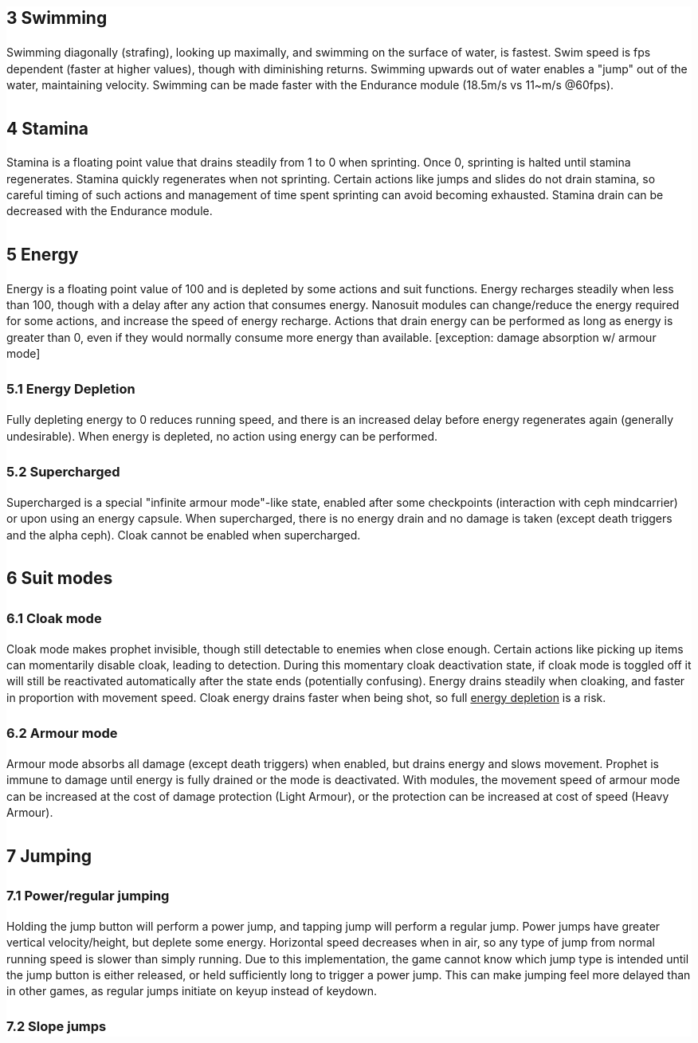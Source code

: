 ## 3 Swimming <a name="swimming"></a>
Swimming diagonally (strafing), looking up maximally, and swimming on the surface of water, is fastest. Swim speed is fps dependent (faster at higher values), though with diminishing returns. Swimming upwards out of water enables a "jump" out of the water, maintaining velocity. Swimming can be made faster with the Endurance module (18.5m/s vs 11~m/s @60fps).

## 4 Stamina <a name="stamina"></a>
Stamina is a floating point value that drains steadily from 1 to 0 when sprinting. Once 0, sprinting is halted until stamina regenerates. Stamina quickly regenerates when not sprinting. Certain actions like jumps and slides do not drain stamina, so careful timing of such actions and management of time spent sprinting can avoid becoming exhausted. Stamina drain can be decreased with the Endurance module.

## 5 Energy <a name="energy"></a>
Energy is a floating point value of 100 and is depleted by some actions and suit functions. Energy recharges steadily when less than 100, though with a delay after any action that consumes energy. Nanosuit modules can change/reduce the energy required for some actions, and increase the speed of energy recharge. Actions that drain energy can be performed as long as energy is greater than 0, even if they would normally consume more energy than available. [exception: damage absorption w/ armour mode]
### 5.1 Energy Depletion <a name="energy-depletion"></a>
Fully depleting energy to 0 reduces running speed, and there is an increased delay before energy regenerates again (generally undesirable). When energy is depleted, no action using energy can be performed.
### 5.2 Supercharged <a name="supercharged"></a>
Supercharged is a special "infinite armour mode"-like state, enabled after some checkpoints (interaction with ceph mindcarrier) or upon using an energy capsule. When supercharged, there is no energy drain and no damage is taken (except death triggers and the alpha ceph). Cloak cannot be enabled when supercharged.

## 6 Suit modes <a name="suit-modes"></a>
### 6.1 Cloak mode <a name="cloak-mode"></a>
Cloak mode makes prophet invisible, though still detectable to enemies when close enough. Certain actions like picking up items can momentarily disable cloak, leading to detection. During this momentary cloak deactivation state, if cloak mode is toggled off it will still be reactivated automatically after the state ends (potentially confusing). Energy drains steadily when cloaking, and faster in proportion with movement speed. Cloak energy drains faster when being shot, so full [energy depletion](#energy-depletion) is a risk.
### 6.2 Armour mode <a name="armour-mode"></a>
Armour mode absorbs all damage (except death triggers) when enabled, but drains energy and slows movement. Prophet is immune to damage until energy is fully drained or the mode is deactivated. With modules, the movement speed of armour mode can be increased at the cost of damage protection (Light Armour), or the protection can be increased at cost of speed (Heavy Armour).

## 7 Jumping <a name="jumping"></a>
### 7.1 Power/regular jumping <a name="jump-types"></a>
Holding the jump button will perform a power jump, and tapping jump will perform a regular jump. Power jumps have greater vertical velocity/height, but deplete some energy. Horizontal speed decreases when in air, so any type of jump from normal running speed is slower than simply running. Due to this implementation, the game cannot know which jump type is intended until the jump button is either released, or held sufficiently long to trigger a power jump. This can make jumping feel more delayed than in other games, as regular jumps initiate on keyup instead of keydown.
### 7.2 Slope jumps <a name="slope-jumps"></a>